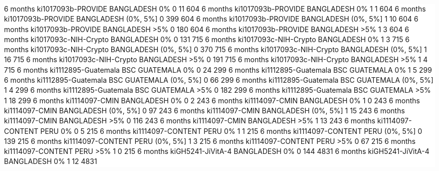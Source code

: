 6 months    ki1017093b-PROVIDE         BANGLADESH                     0%                  0       11    604
6 months    ki1017093b-PROVIDE         BANGLADESH                     0%                  1        1    604
6 months    ki1017093b-PROVIDE         BANGLADESH                     (0%, 5%]            0      399    604
6 months    ki1017093b-PROVIDE         BANGLADESH                     (0%, 5%]            1       10    604
6 months    ki1017093b-PROVIDE         BANGLADESH                     >5%                 0      180    604
6 months    ki1017093b-PROVIDE         BANGLADESH                     >5%                 1        3    604
6 months    ki1017093c-NIH-Crypto      BANGLADESH                     0%                  0      131    715
6 months    ki1017093c-NIH-Crypto      BANGLADESH                     0%                  1        3    715
6 months    ki1017093c-NIH-Crypto      BANGLADESH                     (0%, 5%]            0      370    715
6 months    ki1017093c-NIH-Crypto      BANGLADESH                     (0%, 5%]            1       16    715
6 months    ki1017093c-NIH-Crypto      BANGLADESH                     >5%                 0      191    715
6 months    ki1017093c-NIH-Crypto      BANGLADESH                     >5%                 1        4    715
6 months    ki1112895-Guatemala BSC    GUATEMALA                      0%                  0       24    299
6 months    ki1112895-Guatemala BSC    GUATEMALA                      0%                  1        5    299
6 months    ki1112895-Guatemala BSC    GUATEMALA                      (0%, 5%]            0       66    299
6 months    ki1112895-Guatemala BSC    GUATEMALA                      (0%, 5%]            1        4    299
6 months    ki1112895-Guatemala BSC    GUATEMALA                      >5%                 0      182    299
6 months    ki1112895-Guatemala BSC    GUATEMALA                      >5%                 1       18    299
6 months    ki1114097-CMIN             BANGLADESH                     0%                  0        2    243
6 months    ki1114097-CMIN             BANGLADESH                     0%                  1        0    243
6 months    ki1114097-CMIN             BANGLADESH                     (0%, 5%]            0       97    243
6 months    ki1114097-CMIN             BANGLADESH                     (0%, 5%]            1       15    243
6 months    ki1114097-CMIN             BANGLADESH                     >5%                 0      116    243
6 months    ki1114097-CMIN             BANGLADESH                     >5%                 1       13    243
6 months    ki1114097-CONTENT          PERU                           0%                  0        5    215
6 months    ki1114097-CONTENT          PERU                           0%                  1        1    215
6 months    ki1114097-CONTENT          PERU                           (0%, 5%]            0      139    215
6 months    ki1114097-CONTENT          PERU                           (0%, 5%]            1        3    215
6 months    ki1114097-CONTENT          PERU                           >5%                 0       67    215
6 months    ki1114097-CONTENT          PERU                           >5%                 1        0    215
6 months    kiGH5241-JiVitA-4          BANGLADESH                     0%                  0      144   4831
6 months    kiGH5241-JiVitA-4          BANGLADESH                     0%                  1       12   4831